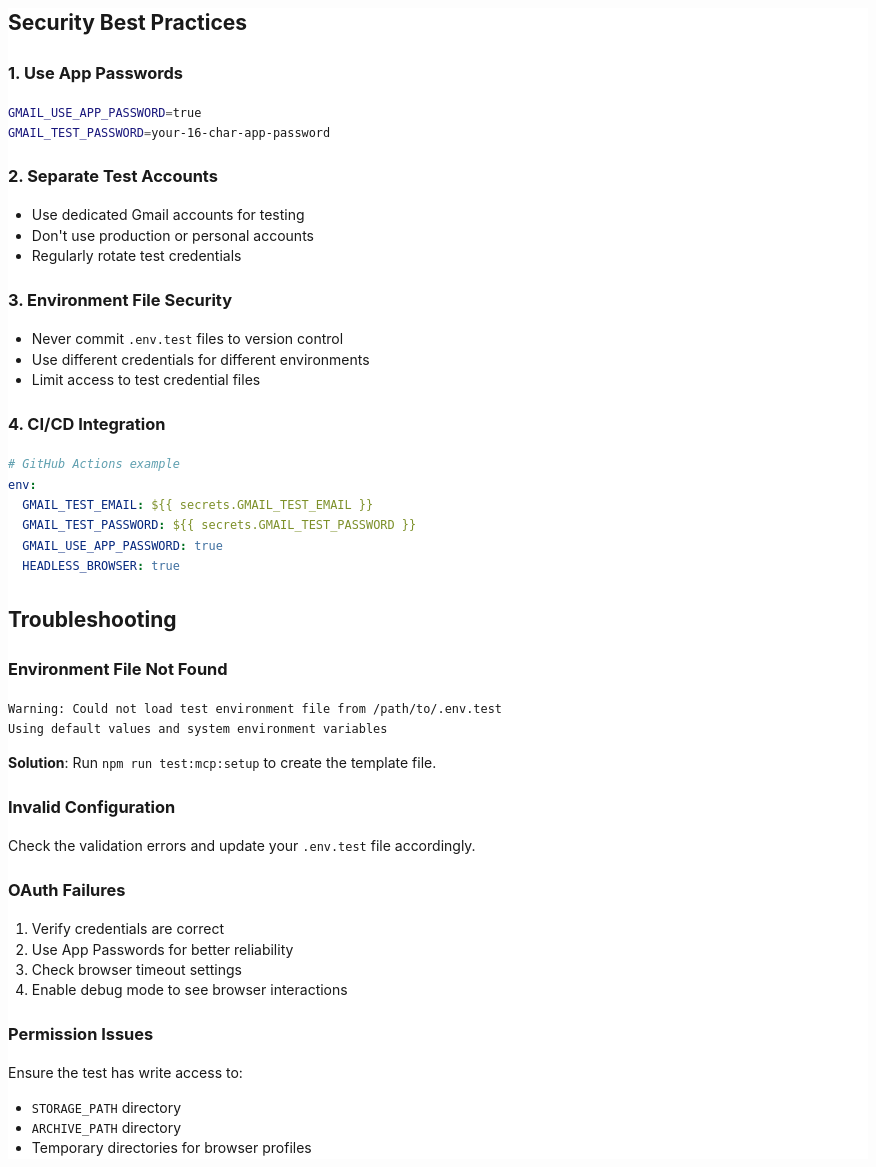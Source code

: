 ## Security Best Practices

### 1. Use App Passwords
```bash
GMAIL_USE_APP_PASSWORD=true
GMAIL_TEST_PASSWORD=your-16-char-app-password
```

### 2. Separate Test Accounts
- Use dedicated Gmail accounts for testing
- Don't use production or personal accounts
- Regularly rotate test credentials

### 3. Environment File Security
- Never commit `.env.test` files to version control
- Use different credentials for different environments
- Limit access to test credential files

### 4. CI/CD Integration
```yaml
# GitHub Actions example
env:
  GMAIL_TEST_EMAIL: ${{ secrets.GMAIL_TEST_EMAIL }}
  GMAIL_TEST_PASSWORD: ${{ secrets.GMAIL_TEST_PASSWORD }}
  GMAIL_USE_APP_PASSWORD: true
  HEADLESS_BROWSER: true
```

## Troubleshooting

### Environment File Not Found
```
Warning: Could not load test environment file from /path/to/.env.test
Using default values and system environment variables
```

**Solution**: Run `npm run test:mcp:setup` to create the template file.

### Invalid Configuration
Check the validation errors and update your `.env.test` file accordingly.

### OAuth Failures
1. Verify credentials are correct
2. Use App Passwords for better reliability
3. Check browser timeout settings
4. Enable debug mode to see browser interactions

### Permission Issues
Ensure the test has write access to:
- `STORAGE_PATH` directory
- `ARCHIVE_PATH` directory
- Temporary directories for browser profiles
